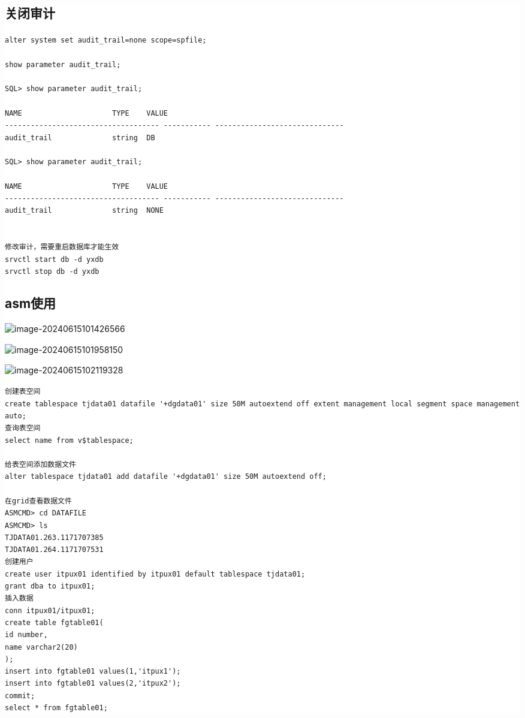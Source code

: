## 关闭审计

```
alter system set audit_trail=none scope=spfile;

show parameter audit_trail;

SQL> show parameter audit_trail;

NAME				     TYPE	 VALUE
------------------------------------ ----------- ------------------------------
audit_trail			     string	 DB

SQL> show parameter audit_trail;

NAME				     TYPE	 VALUE
------------------------------------ ----------- ------------------------------
audit_trail			     string	 NONE


修改审计，需要重启数据库才能生效
srvctl start db -d yxdb
srvctl stop db -d yxdb
```

## asm使用

![image-20240615101426566](C:\Users\m1861\AppData\Roaming\Typora\typora-user-images\image-20240615101426566.png) 

![image-20240615101958150](C:\Users\m1861\AppData\Roaming\Typora\typora-user-images\image-20240615101958150.png) 

![image-20240615102119328](C:\Users\m1861\AppData\Roaming\Typora\typora-user-images\image-20240615102119328.png) 





```
创建表空间
create tablespace tjdata01 datafile '+dgdata01' size 50M autoextend off extent management local segment space management auto;
查询表空间
select name from v$tablespace;

给表空间添加数据文件
alter tablespace tjdata01 add datafile '+dgdata01' size 50M autoextend off;

在grid查看数据文件
ASMCMD> cd DATAFILE
ASMCMD> ls
TJDATA01.263.1171707385
TJDATA01.264.1171707531
创建用户
create user itpux01 identified by itpux01 default tablespace tjdata01;
grant dba to itpux01;
插入数据
conn itpux01/itpux01;
create table fgtable01(
id number,
name varchar2(20)
);
insert into fgtable01 values(1,'itpux1');
insert into fgtable01 values(2,'itpux2');
commit;
select * from fgtable01;
```